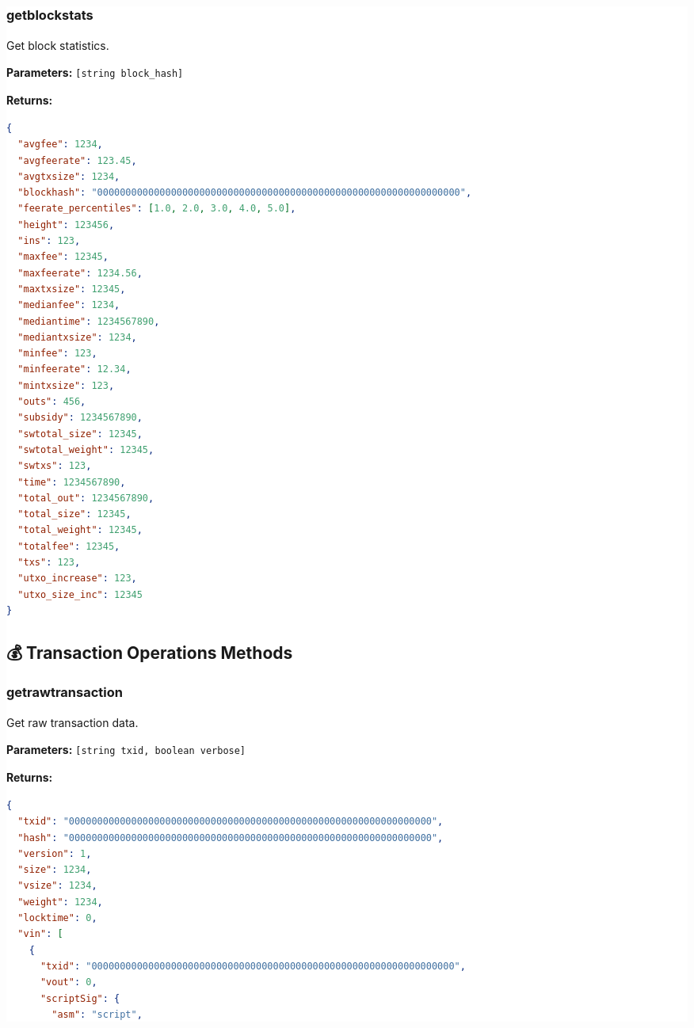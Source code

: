 ### getblockstats

Get block statistics.

**Parameters:** `[string block_hash]`

**Returns:**
```json
{
  "avgfee": 1234,
  "avgfeerate": 123.45,
  "avgtxsize": 1234,
  "blockhash": "0000000000000000000000000000000000000000000000000000000000000000",
  "feerate_percentiles": [1.0, 2.0, 3.0, 4.0, 5.0],
  "height": 123456,
  "ins": 123,
  "maxfee": 12345,
  "maxfeerate": 1234.56,
  "maxtxsize": 12345,
  "medianfee": 1234,
  "mediantime": 1234567890,
  "mediantxsize": 1234,
  "minfee": 123,
  "minfeerate": 12.34,
  "mintxsize": 123,
  "outs": 456,
  "subsidy": 1234567890,
  "swtotal_size": 12345,
  "swtotal_weight": 12345,
  "swtxs": 123,
  "time": 1234567890,
  "total_out": 1234567890,
  "total_size": 12345,
  "total_weight": 12345,
  "totalfee": 12345,
  "txs": 123,
  "utxo_increase": 123,
  "utxo_size_inc": 12345
}
```

## 💰 Transaction Operations Methods

### getrawtransaction

Get raw transaction data.

**Parameters:** `[string txid, boolean verbose]`

**Returns:**
```json
{
  "txid": "0000000000000000000000000000000000000000000000000000000000000000",
  "hash": "0000000000000000000000000000000000000000000000000000000000000000",
  "version": 1,
  "size": 1234,
  "vsize": 1234,
  "weight": 1234,
  "locktime": 0,
  "vin": [
    {
      "txid": "0000000000000000000000000000000000000000000000000000000000000000",
      "vout": 0,
      "scriptSig": {
        "asm": "script",
```